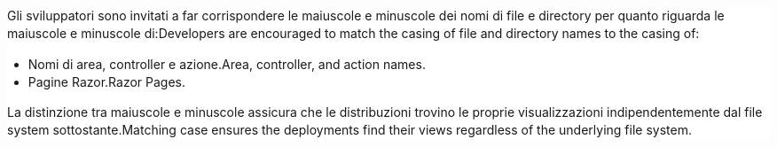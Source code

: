 <span data-ttu-id="d7bcf-429">Gli sviluppatori sono invitati a far corrispondere le maiuscole e minuscole dei nomi di file e directory per quanto riguarda le maiuscole e minuscole di:</span><span class="sxs-lookup"><span data-stu-id="d7bcf-429">Developers are encouraged to match the casing of file and directory names to the casing of:</span></span>

* <span data-ttu-id="d7bcf-430">Nomi di area, controller e azione.</span><span class="sxs-lookup"><span data-stu-id="d7bcf-430">Area, controller, and action names.</span></span>
* <span data-ttu-id="d7bcf-431">Pagine Razor.</span><span class="sxs-lookup"><span data-stu-id="d7bcf-431">Razor Pages.</span></span>

<span data-ttu-id="d7bcf-432">La distinzione tra maiuscole e minuscole assicura che le distribuzioni trovino le proprie visualizzazioni indipendentemente dal file system sottostante.</span><span class="sxs-lookup"><span data-stu-id="d7bcf-432">Matching case ensures the deployments find their views regardless of the underlying file system.</span></span>
